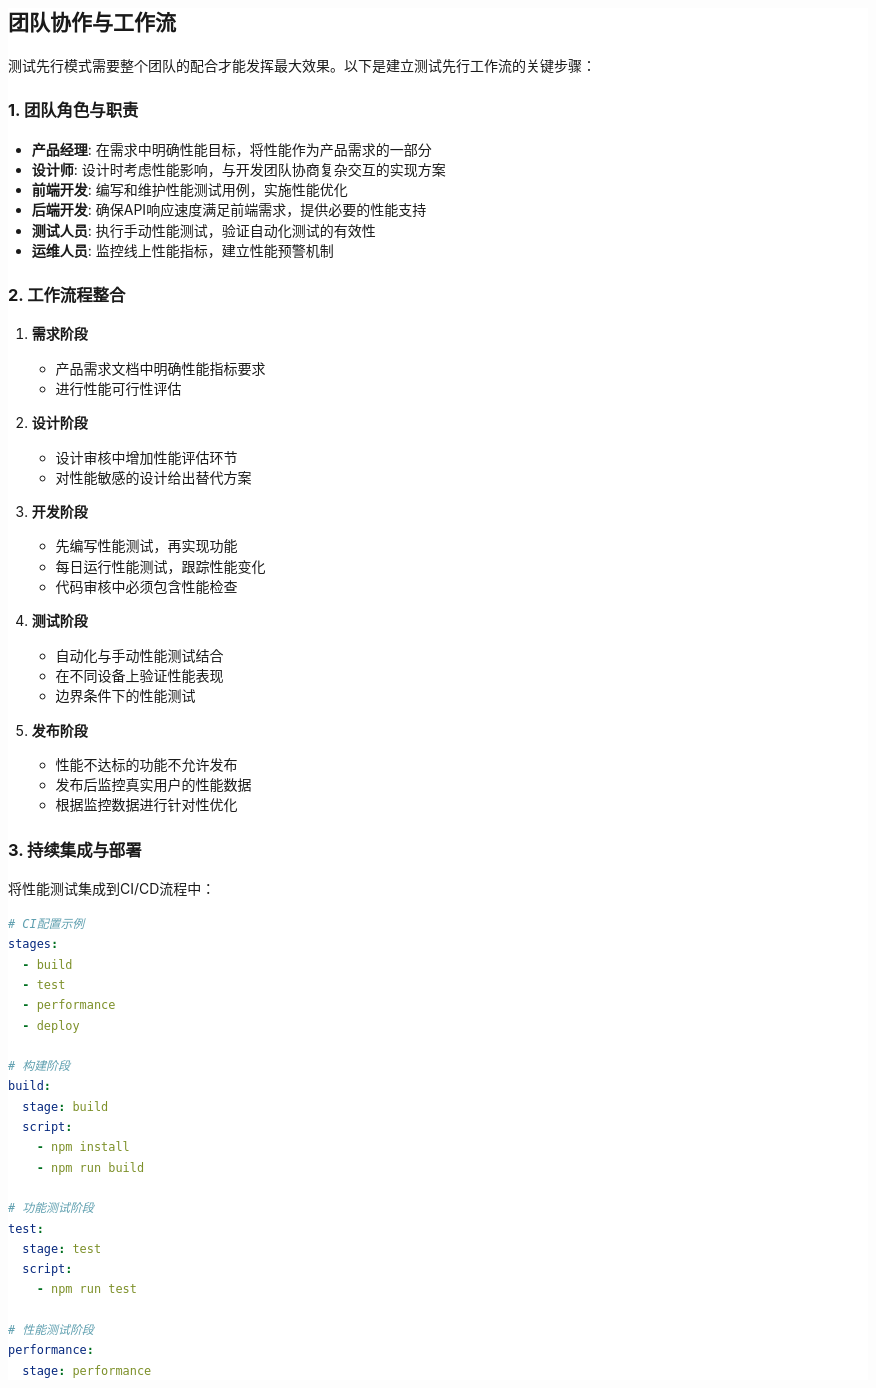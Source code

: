 ## 团队协作与工作流

测试先行模式需要整个团队的配合才能发挥最大效果。以下是建立测试先行工作流的关键步骤：

### 1. 团队角色与职责

- **产品经理**: 在需求中明确性能目标，将性能作为产品需求的一部分
- **设计师**: 设计时考虑性能影响，与开发团队协商复杂交互的实现方案
- **前端开发**: 编写和维护性能测试用例，实施性能优化
- **后端开发**: 确保API响应速度满足前端需求，提供必要的性能支持
- **测试人员**: 执行手动性能测试，验证自动化测试的有效性
- **运维人员**: 监控线上性能指标，建立性能预警机制

### 2. 工作流程整合

1. **需求阶段**
   - 产品需求文档中明确性能指标要求
   - 进行性能可行性评估

2. **设计阶段**
   - 设计审核中增加性能评估环节
   - 对性能敏感的设计给出替代方案

3. **开发阶段**
   - 先编写性能测试，再实现功能
   - 每日运行性能测试，跟踪性能变化
   - 代码审核中必须包含性能检查

4. **测试阶段**
   - 自动化与手动性能测试结合
   - 在不同设备上验证性能表现
   - 边界条件下的性能测试

5. **发布阶段**
   - 性能不达标的功能不允许发布
   - 发布后监控真实用户的性能数据
   - 根据监控数据进行针对性优化

### 3. 持续集成与部署

将性能测试集成到CI/CD流程中：

```yaml
# CI配置示例
stages:
  - build
  - test
  - performance
  - deploy

# 构建阶段
build:
  stage: build
  script:
    - npm install
    - npm run build

# 功能测试阶段
test:
  stage: test
  script:
    - npm run test

# 性能测试阶段
performance:
  stage: performance
```